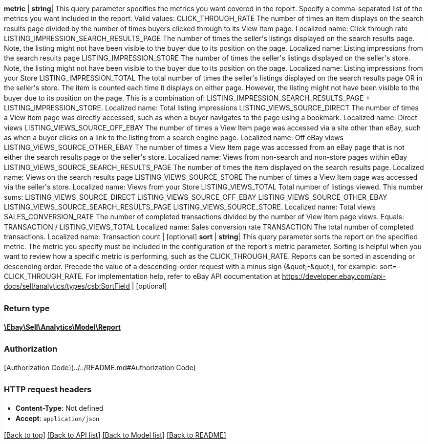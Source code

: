  **metric** | **string**| This query parameter specifies the metrics you want covered in the report. Specify a comma-separated list of the metrics you want included in the report. Valid values: CLICK_THROUGH_RATE The number of times an item displays on the search results page divided by the number of times buyers clicked through to its View Item page. Localized name: Click through rate LISTING_IMPRESSION_SEARCH_RESULTS_PAGE The number of times the seller&#39;s listings displayed on the search results page. Note, the listing might not have been visible to the buyer due to its position on the page. Localized name: Listing impressions from the search results page LISTING_IMPRESSION_STORE The number of times the seller&#39;s listings displayed on the seller&#39;s store. Note, the listing might not have been visible to the buyer due to its position on the page. Localized name: Listing impressions from your Store LISTING_IMPRESSION_TOTAL The total number of times the seller&#39;s listings displayed on the search results page OR in the seller&#39;s store. The item is counted each time it displays on either page. However, the listing might not have been visible to the buyer due to its position on the page. This is a combination of: LISTING_IMPRESSION_SEARCH_RESULTS_PAGE + LISTING_IMPRESSION_STORE. Localized name: Total listing impressions LISTING_VIEWS_SOURCE_DIRECT The number of times a View Item page was directly accessed, such as when a buyer navigates to the page using a bookmark. Localized name: Direct views LISTING_VIEWS_SOURCE_OFF_EBAY The number of times a View Item page was accessed via a site other than eBay, such as when a buyer clicks on a link to the listing from a search engine page. Localized name: Off eBay views LISTING_VIEWS_SOURCE_OTHER_EBAY The number of times a View Item page was accessed from an eBay page that is not either the search results page or the seller&#39;s store. Localized name: Views from non-search and non-store pages within eBay LISTING_VIEWS_SOURCE_SEARCH_RESULTS_PAGE The number of times the item displayed on the search results page. Localized name: Views on the search results page LISTING_VIEWS_SOURCE_STORE The number of times a View Item page was accessed via the seller&#39;s store. Localized name: Views from your Store LISTING_VIEWS_TOTAL Total number of listings viewed. This number sums: LISTING_VIEWS_SOURCE_DIRECT LISTING_VIEWS_SOURCE_OFF_EBAY LISTING_VIEWS_SOURCE_OTHER_EBAY LISTING_VIEWS_SOURCE_SEARCH_RESULTS_PAGE LISTING_VIEWS_SOURCE_STORE. Localized name: Total views SALES_CONVERSION_RATE The number of completed transactions divided by the number of View Item page views. Equals: TRANSACTION / LISTING_VIEWS_TOTAL Localized name: Sales conversion rate TRANSACTION The total number of completed transactions. Localized name: Transaction count | [optional]
 **sort** | **string**| This query parameter sorts the report on the specified metric. The metric you specify must be included in the configuration of the report&#39;s metric parameter. Sorting is helpful when you want to review how a specific metric is performing, such as the CLICK_THROUGH_RATE. Reports can be sorted in ascending or descending order. Precede the value of a descending-order request with a minus sign (&amp;quot;-&amp;quot;), for example: sort&#x3D;-CLICK_THROUGH_RATE. For implementation help, refer to eBay API documentation at https://developer.ebay.com/api-docs/sell/analytics/types/csb:SortField | [optional]

### Return type

[**\Ebay\Sell\Analytics\Model\Report**](../Model/Report.md)

### Authorization

[Authorization Code](../../README.md#Authorization Code)

### HTTP request headers

- **Content-Type**: Not defined
- **Accept**: `application/json`

[[Back to top]](#) [[Back to API list]](../../README.md#endpoints)
[[Back to Model list]](../../README.md#models)
[[Back to README]](../../README.md)
